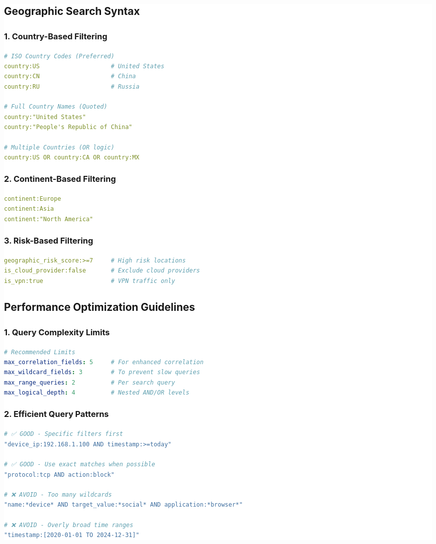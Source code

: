## Geographic Search Syntax

### 1. Country-Based Filtering
```yaml
# ISO Country Codes (Preferred)
country:US                    # United States
country:CN                    # China
country:RU                    # Russia

# Full Country Names (Quoted)
country:"United States"
country:"People's Republic of China"

# Multiple Countries (OR logic)
country:US OR country:CA OR country:MX
```

### 2. Continent-Based Filtering
```yaml
continent:Europe
continent:Asia  
continent:"North America"
```

### 3. Risk-Based Filtering
```yaml
geographic_risk_score:>=7     # High risk locations
is_cloud_provider:false       # Exclude cloud providers
is_vpn:true                   # VPN traffic only
```

## Performance Optimization Guidelines

### 1. Query Complexity Limits
```yaml
# Recommended Limits
max_correlation_fields: 5     # For enhanced correlation
max_wildcard_fields: 3        # To prevent slow queries
max_range_queries: 2          # Per search query
max_logical_depth: 4          # Nested AND/OR levels
```

### 2. Efficient Query Patterns
```yaml
# ✅ GOOD - Specific filters first
"device_ip:192.168.1.100 AND timestamp:>=today"

# ✅ GOOD - Use exact matches when possible  
"protocol:tcp AND action:block"

# ❌ AVOID - Too many wildcards
"name:*device* AND target_value:*social* AND application:*browser*"

# ❌ AVOID - Overly broad time ranges
"timestamp:[2020-01-01 TO 2024-12-31]"
```
